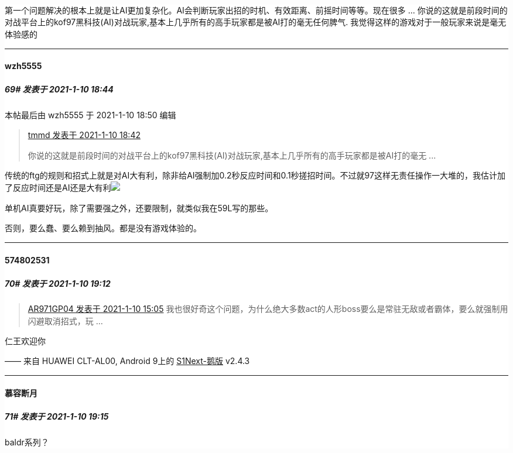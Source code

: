 第一个问题解决的根本上就是让AI更加复杂化。AI会判断玩家出招的时机、有效距离、前摇时间等等。现在很多 ...</blockquote>
你说的这就是前段时间的对战平台上的kof97黑科技(AI)对战玩家,基本上几乎所有的高手玩家都是被AI打的毫无任何脾气. 我觉得这样的游戏对于一般玩家来说是毫无体验感的







*****

####  wzh5555  
##### 69#       发表于 2021-1-10 18:44



 本帖最后由 wzh5555 于 2021-1-10 18:50 编辑 
<blockquote><a href="httphttps://bbs.saraba1st.com/2b/forum.php?mod=redirect&amp;goto=findpost&amp;pid=49993365&amp;ptid=1982120" target="_blank">tmmd 发表于 2021-1-10 18:42</a>

你说的这就是前段时间的对战平台上的kof97黑科技(AI)对战玩家,基本上几乎所有的高手玩家都是被AI打的毫无 ...</blockquote>
传统的ftg的规则和招式上就是对AI大有利，除非给AI强制加0.2秒反应时间和0.1秒搓招时间。不过就97这样无责任操作一大堆的，我估计加了反应时间还是AI还是大有利<img src="https://static.saraba1st.com/image/smiley/face2017/003.png" referrerpolicy="no-referrer">


单机AI真要好玩，除了需要强之外，还要限制，就类似我在59L写的那些。

否则，要么蠢、要么赖到抽风。都是没有游戏体验的。







*****

####  574802531  
##### 70#       发表于 2021-1-10 19:12



<blockquote><a href="httphttps://bbs.saraba1st.com/2b/forum.php?mod=redirect&amp;goto=findpost&amp;pid=49991969&amp;ptid=1982120" target="_blank">AR971GP04 发表于 2021-1-10 15:05</a>
我也很好奇这个问题，为什么绝大多数act的人形boss要么是常驻无敌或者霸体，要么就强制用闪避取消招式，玩 ...</blockquote>
仁王欢迎你

—— 来自 HUAWEI CLT-AL00, Android 9上的 [S1Next-鹅版](https://github.com/ykrank/S1-Next/releases) v2.4.3







*****

####  慕容断月  
##### 71#       发表于 2021-1-10 19:15




baldr系列？



